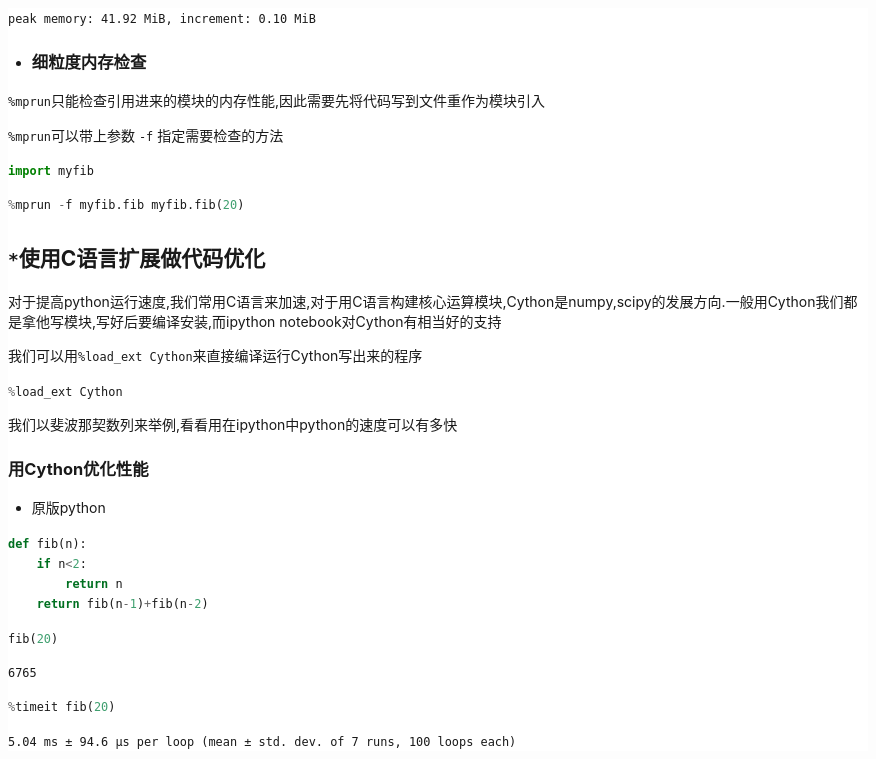     peak memory: 41.92 MiB, increment: 0.10 MiB


+ ### 细粒度内存检查

`%mprun`只能检查引用进来的模块的内存性能,因此需要先将代码写到文件重作为模块引入

`%mprun`可以带上参数 `-f` 指定需要检查的方法



```python
import myfib
```


```python
%mprun -f myfib.fib myfib.fib(20)
```

    


## `*`使用C语言扩展做代码优化

对于提高python运行速度,我们常用C语言来加速,对于用C语言构建核心运算模块,Cython是numpy,scipy的发展方向.一般用Cython我们都是拿他写模块,写好后要编译安装,而ipython notebook对Cython有相当好的支持

我们可以用`%load_ext Cython`来直接编译运行Cython写出来的程序


```python
%load_ext Cython
```

我们以斐波那契数列来举例,看看用在ipython中python的速度可以有多快

### 用Cython优化性能

+ 原版python


```python
def fib(n):
    if n<2:
        return n
    return fib(n-1)+fib(n-2)
```


```python
fib(20)
```




    6765




```python
%timeit fib(20)
```

    5.04 ms ± 94.6 µs per loop (mean ± std. dev. of 7 runs, 100 loops each)
